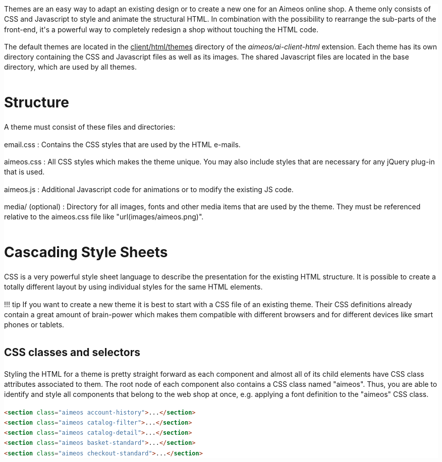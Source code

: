 Themes are an easy way to adapt an existing design or to create a new one for an Aimeos online shop. A theme only consists of CSS and Javascript to style and animate the structural HTML. In combination with the possibility to rearrange the sub-parts of the front-end, it's a powerful way to completely redesign a shop without touching the HTML code.

The default themes are located in the [client/html/themes](https://github.com/aimeos/ai-client-html/tree/master/client/html/themes) directory of the *aimeos/ai-client-html* extension. Each theme has its own directory containing the CSS and Javascript files as well as its images. The shared Javascript files are located in the base directory, which are used by all themes.

# Structure

A theme must consist of these files and directories:

email.css
: Contains the CSS styles that are used by the HTML e-mails.

aimeos.css
: All CSS styles which makes the theme unique. You may also include styles that are necessary for any jQuery plug-in that is used.

aimeos.js
: Additional Javascript code for animations or to modify the existing JS code.

media/ (optional)
: Directory for all images, fonts and other media items that are used by the theme. They must be referenced relative to the aimeos.css file like "url(images/aimeos.png)".

# Cascading Style Sheets

CSS is a very powerful style sheet language to describe the presentation for the existing HTML structure. It is possible to create a totally different layout by using individual styles for the same HTML elements.

!!! tip
    If you want to create a new theme it is best to start with a CSS file of an existing theme. Their CSS definitions already contain a great amount of brain-power which makes them compatible with different browsers and for different devices like smart phones or tablets.

## CSS classes and selectors

Styling the HTML for a theme is pretty straight forward as each component and almost all of its child elements have CSS class attributes associated to them. The root node of each component also contains a CSS class named "aimeos". Thus, you are able to identify and style all components that belong to the web shop at once, e.g. applying a font definition to the "aimeos" CSS class.

```html
<section class="aimeos account-history">...</section>
<section class="aimeos catalog-filter">...</section>
<section class="aimeos catalog-detail">...</section>
<section class="aimeos basket-standard">...</section>
<section class="aimeos checkout-standard">...</section>
```
